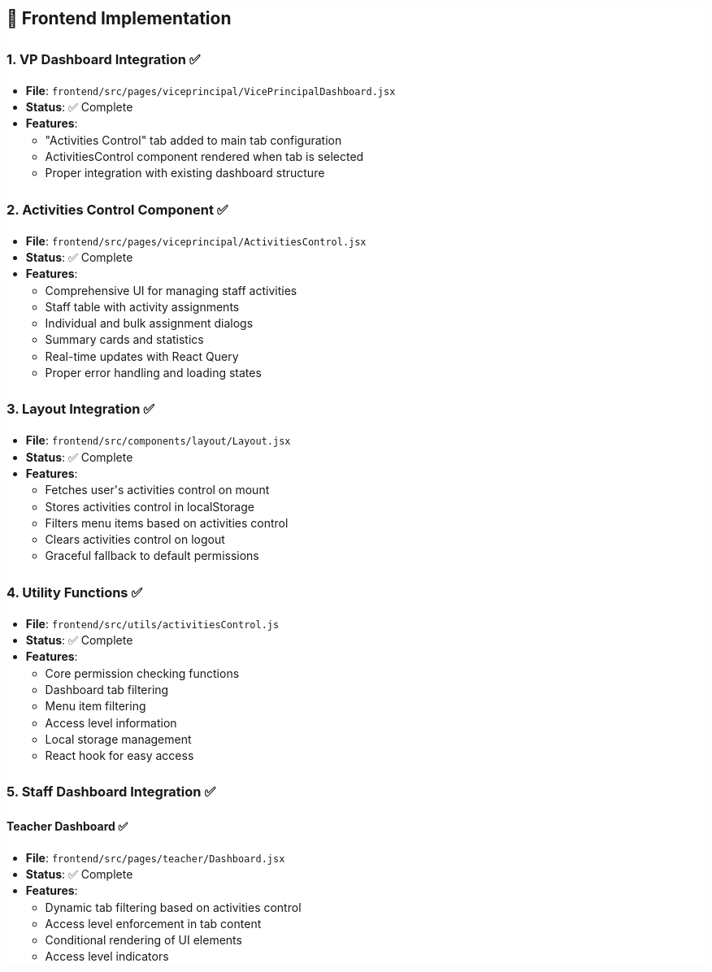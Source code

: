 ## 🎨 Frontend Implementation

### 1. VP Dashboard Integration ✅
- **File**: `frontend/src/pages/viceprincipal/VicePrincipalDashboard.jsx`
- **Status**: ✅ Complete
- **Features**:
  - "Activities Control" tab added to main tab configuration
  - ActivitiesControl component rendered when tab is selected
  - Proper integration with existing dashboard structure

### 2. Activities Control Component ✅
- **File**: `frontend/src/pages/viceprincipal/ActivitiesControl.jsx`
- **Status**: ✅ Complete
- **Features**:
  - Comprehensive UI for managing staff activities
  - Staff table with activity assignments
  - Individual and bulk assignment dialogs
  - Summary cards and statistics
  - Real-time updates with React Query
  - Proper error handling and loading states

### 3. Layout Integration ✅
- **File**: `frontend/src/components/layout/Layout.jsx`
- **Status**: ✅ Complete
- **Features**:
  - Fetches user's activities control on mount
  - Stores activities control in localStorage
  - Filters menu items based on activities control
  - Clears activities control on logout
  - Graceful fallback to default permissions

### 4. Utility Functions ✅
- **File**: `frontend/src/utils/activitiesControl.js`
- **Status**: ✅ Complete
- **Features**:
  - Core permission checking functions
  - Dashboard tab filtering
  - Menu item filtering
  - Access level information
  - Local storage management
  - React hook for easy access

### 5. Staff Dashboard Integration ✅

#### Teacher Dashboard ✅
- **File**: `frontend/src/pages/teacher/Dashboard.jsx`
- **Status**: ✅ Complete
- **Features**:
  - Dynamic tab filtering based on activities control
  - Access level enforcement in tab content
  - Conditional rendering of UI elements
  - Access level indicators
